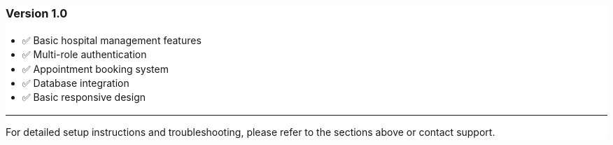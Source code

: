### Version 1.0
- ✅ Basic hospital management features
- ✅ Multi-role authentication
- ✅ Appointment booking system
- ✅ Database integration
- ✅ Basic responsive design

---

For detailed setup instructions and troubleshooting, please refer to the sections above or contact support.
